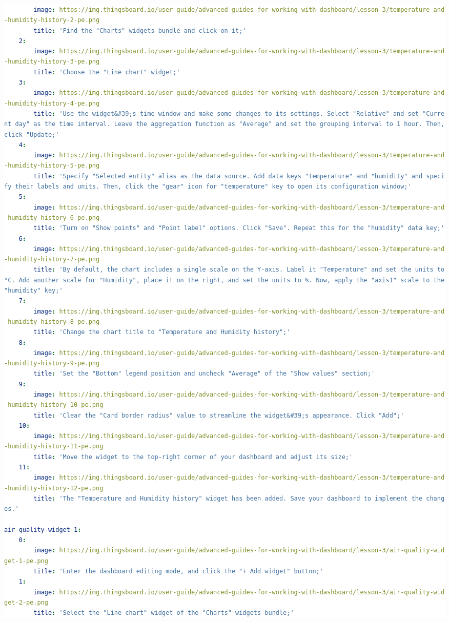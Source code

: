 ```yaml
        image: https://img.thingsboard.io/user-guide/advanced-guides-for-working-with-dashboard/lesson-3/temperature-and-humidity-history-2-pe.png
        title: 'Find the "Charts" widgets bundle and click on it;'
    2:
        image: https://img.thingsboard.io/user-guide/advanced-guides-for-working-with-dashboard/lesson-3/temperature-and-humidity-history-3-pe.png
        title: 'Choose the "Line chart" widget;'
    3:
        image: https://img.thingsboard.io/user-guide/advanced-guides-for-working-with-dashboard/lesson-3/temperature-and-humidity-history-4-pe.png
        title: 'Use the widget&#39;s time window and make some changes to its settings. Select "Relative" and set "Current day" as the time interval. Leave the aggregation function as "Average" and set the grouping interval to 1 hour. Then, click "Update;'
    4:
        image: https://img.thingsboard.io/user-guide/advanced-guides-for-working-with-dashboard/lesson-3/temperature-and-humidity-history-5-pe.png
        title: 'Specify "Selected entity" alias as the data source. Add data keys "temperature" and "humidity" and specify their labels and units. Then, click the "gear" icon for "temperature" key to open its configuration window;'
    5:
        image: https://img.thingsboard.io/user-guide/advanced-guides-for-working-with-dashboard/lesson-3/temperature-and-humidity-history-6-pe.png
        title: 'Turn on "Show points" and "Point label" options. Click "Save". Repeat this for the "humidity" data key;'
    6:
        image: https://img.thingsboard.io/user-guide/advanced-guides-for-working-with-dashboard/lesson-3/temperature-and-humidity-history-7-pe.png
        title: 'By default, the chart includes a single scale on the Y-axis. Label it "Temperature" and set the units to °C. Add another scale for "Humidity", place it on the right, and set the units to %. Now, apply the "axis1" scale to the "humidity" key;'
    7:
        image: https://img.thingsboard.io/user-guide/advanced-guides-for-working-with-dashboard/lesson-3/temperature-and-humidity-history-8-pe.png
        title: 'Change the chart title to "Temperature and Humidity history";'
    8:
        image: https://img.thingsboard.io/user-guide/advanced-guides-for-working-with-dashboard/lesson-3/temperature-and-humidity-history-9-pe.png
        title: 'Set the "Bottom" legend position and uncheck "Average" of the "Show values" section;'
    9:
        image: https://img.thingsboard.io/user-guide/advanced-guides-for-working-with-dashboard/lesson-3/temperature-and-humidity-history-10-pe.png
        title: 'Clear the "Card border radius" value to streamline the widget&#39;s appearance. Click "Add";'
    10:
        image: https://img.thingsboard.io/user-guide/advanced-guides-for-working-with-dashboard/lesson-3/temperature-and-humidity-history-11-pe.png
        title: 'Move the widget to the top-right corner of your dashboard and adjust its size;'
    11:
        image: https://img.thingsboard.io/user-guide/advanced-guides-for-working-with-dashboard/lesson-3/temperature-and-humidity-history-12-pe.png
        title: 'The "Temperature and Humidity history" widget has been added. Save your dashboard to implement the changes.'

air-quality-widget-1:
    0:
        image: https://img.thingsboard.io/user-guide/advanced-guides-for-working-with-dashboard/lesson-3/air-quality-widget-1-pe.png
        title: 'Enter the dashboard editing mode, and click the "+ Add widget" button;'
    1:
        image: https://img.thingsboard.io/user-guide/advanced-guides-for-working-with-dashboard/lesson-3/air-quality-widget-2-pe.png
        title: 'Select the "Line chart" widget of the "Charts" widgets bundle;'
```